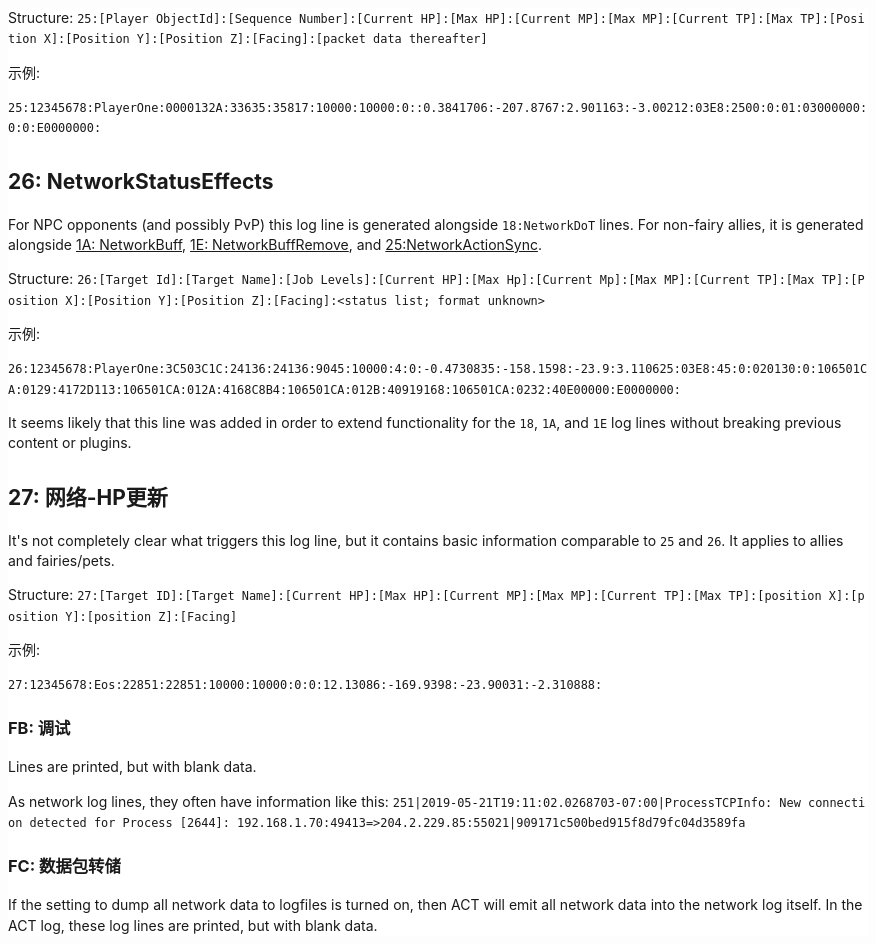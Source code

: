Structure: `25:[Player ObjectId]:[Sequence Number]:[Current HP]:[Max HP]:[Current MP]:[Max MP]:[Current TP]:[Max TP]:[Position X]:[Position Y]:[Position Z]:[Facing]:[packet data thereafter]`

示例:

```log
25:12345678:PlayerOne:0000132A:33635:35817:10000:10000:0::0.3841706:-207.8767:2.901163:-3.00212:03E8:2500:0:01:03000000:0:0:E0000000:
```

## 26: NetworkStatusEffects

For NPC opponents (and possibly PvP) this log line is generated alongside `18:NetworkDoT` lines. For non-fairy allies, it is generated alongside [1A: NetworkBuff](https://github.com/quisquous/cactbot/blob/main/docs/LogGuide.md#1e-networkbuffremove), [1E: NetworkBuffRemove](https://github.com/quisquous/cactbot/blob/main/docs/LogGuide.md#1e-networkbuffremove), and [25:NetworkActionSync](https://github.com/quisquous/cactbot/blob/main/docs/LogGuide.md#25-NetworkActionSync).

Structure: `26:[Target Id]:[Target Name]:[Job Levels]:[Current HP]:[Max Hp]:[Current Mp]:[Max MP]:[Current TP]:[Max TP]:[Position X]:[Position Y]:[Position Z]:[Facing]:<status list; format unknown>`

示例:

```log
26:12345678:PlayerOne:3C503C1C:24136:24136:9045:10000:4:0:-0.4730835:-158.1598:-23.9:3.110625:03E8:45:0:020130:0:106501CA:0129:4172D113:106501CA:012A:4168C8B4:106501CA:012B:40919168:106501CA:0232:40E00000:E0000000:
```

It seems likely that this line was added in order to extend functionality for the `18`, `1A`, and `1E` log lines without breaking previous content or plugins.

## 27: 网络-HP更新

It's not completely clear what triggers this log line, but it contains basic information comparable to `25` and `26`. It applies to allies and fairies/pets.

Structure: `27:[Target ID]:[Target Name]:[Current HP]:[Max HP]:[Current MP]:[Max MP]:[Current TP]:[Max TP]:[position X]:[position Y]:[position Z]:[Facing]`

示例:

```log
27:12345678:Eos:22851:22851:10000:10000:0:0:12.13086:-169.9398:-23.90031:-2.310888:
```

### FB: 调试

Lines are printed, but with blank data.

As network log lines, they often have information like this: `251|2019-05-21T19:11:02.0268703-07:00|ProcessTCPInfo: New connection detected for Process [2644]: 192.168.1.70:49413=>204.2.229.85:55021|909171c500bed915f8d79fc04d3589fa`

### FC: 数据包转储

If the setting to dump all network data to logfiles is turned on, then ACT will emit all network data into the network log itself. In the ACT log, these log lines are printed, but with blank data.

